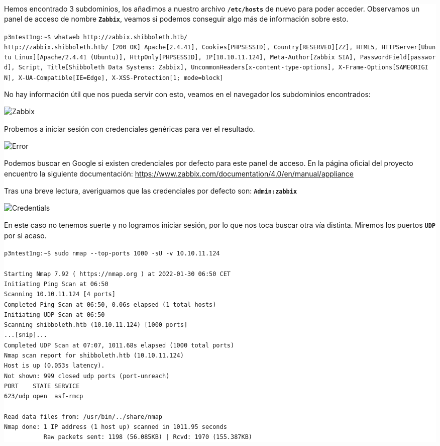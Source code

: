 Hemos encontrado 3 subdominios, los añadimos a nuestro archivo **`/etc/hosts`** de nuevo para poder acceder.
Observamos un panel de acceso de nombre **`Zabbix`**, veamos si podemos conseguir algo más de información sobre esto.

```console
p3ntest1ng:~$ whatweb http://zabbix.shibboleth.htb/
http://zabbix.shibboleth.htb/ [200 OK] Apache[2.4.41], Cookies[PHPSESSID], Country[RESERVED][ZZ], HTML5, HTTPServer[Ubuntu Linux][Apache/2.4.41 (Ubuntu)], HttpOnly[PHPSESSID], IP[10.10.11.124], Meta-Author[Zabbix SIA], PasswordField[password], Script, Title[Shibboleth Data Systems: Zabbix], UncommonHeaders[x-content-type-options], X-Frame-Options[SAMEORIGIN], X-UA-Compatible[IE=Edge], X-XSS-Protection[1; mode=block]
```

No hay información útil que nos pueda servir con esto, veamos en el navegador los subdominios encontrados:

![Zabbix](/assets/images/hackthebox/machines/shibboleth/zabbix.png)

Probemos a iniciar sesión con credenciales genéricas para ver el resultado.

![Error](/assets/images/hackthebox/machines/shibboleth/error.png)

Podemos buscar en Google si existen credenciales por defecto para este panel de acceso.
En la página oficial del proyecto encuentro la siguiente documentación:
https://www.zabbix.com/documentation/4.0/en/manual/appliance

Tras una breve lectura, averiguamos que las credenciales por defecto son: **`Admin:zabbix`**

![Credentials](/assets/images/hackthebox/machines/shibboleth/credentials.png)

En este caso no tenemos suerte y no logramos iniciar sesión, por lo que nos toca buscar otra vía distinta. Miremos los puertos **`UDP`** por si acaso.

```console
p3ntest1ng:~$ sudo nmap --top-ports 1000 -sU -v 10.10.11.124

Starting Nmap 7.92 ( https://nmap.org ) at 2022-01-30 06:50 CET
Initiating Ping Scan at 06:50
Scanning 10.10.11.124 [4 ports]
Completed Ping Scan at 06:50, 0.06s elapsed (1 total hosts)
Initiating UDP Scan at 06:50
Scanning shibboleth.htb (10.10.11.124) [1000 ports]
...[snip]...
Completed UDP Scan at 07:07, 1011.68s elapsed (1000 total ports)
Nmap scan report for shibboleth.htb (10.10.11.124)
Host is up (0.053s latency).
Not shown: 999 closed udp ports (port-unreach)
PORT    STATE SERVICE
623/udp open  asf-rmcp

Read data files from: /usr/bin/../share/nmap
Nmap done: 1 IP address (1 host up) scanned in 1011.95 seconds
           Raw packets sent: 1198 (56.085KB) | Rcvd: 1970 (155.387KB)
```
